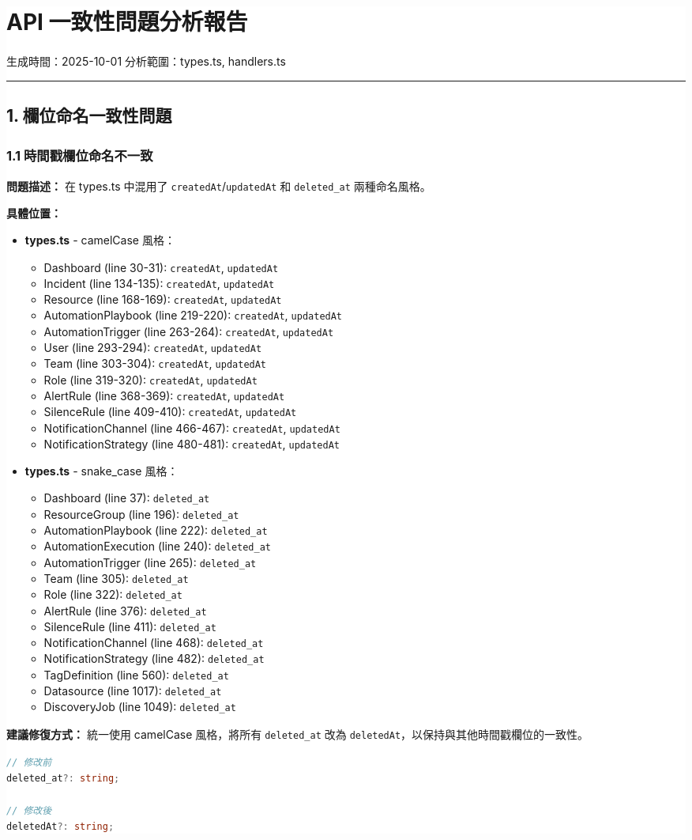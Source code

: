 # API 一致性問題分析報告

生成時間：2025-10-01
分析範圍：types.ts, handlers.ts

---

## 1. 欄位命名一致性問題

### 1.1 時間戳欄位命名不一致

**問題描述：** 在 types.ts 中混用了 `createdAt`/`updatedAt` 和 `deleted_at` 兩種命名風格。

**具體位置：**

- **types.ts** - camelCase 風格：
  - Dashboard (line 30-31): `createdAt`, `updatedAt`
  - Incident (line 134-135): `createdAt`, `updatedAt`
  - Resource (line 168-169): `createdAt`, `updatedAt`
  - AutomationPlaybook (line 219-220): `createdAt`, `updatedAt`
  - AutomationTrigger (line 263-264): `createdAt`, `updatedAt`
  - User (line 293-294): `createdAt`, `updatedAt`
  - Team (line 303-304): `createdAt`, `updatedAt`
  - Role (line 319-320): `createdAt`, `updatedAt`
  - AlertRule (line 368-369): `createdAt`, `updatedAt`
  - SilenceRule (line 409-410): `createdAt`, `updatedAt`
  - NotificationChannel (line 466-467): `createdAt`, `updatedAt`
  - NotificationStrategy (line 480-481): `createdAt`, `updatedAt`

- **types.ts** - snake_case 風格：
  - Dashboard (line 37): `deleted_at`
  - ResourceGroup (line 196): `deleted_at`
  - AutomationPlaybook (line 222): `deleted_at`
  - AutomationExecution (line 240): `deleted_at`
  - AutomationTrigger (line 265): `deleted_at`
  - Team (line 305): `deleted_at`
  - Role (line 322): `deleted_at`
  - AlertRule (line 376): `deleted_at`
  - SilenceRule (line 411): `deleted_at`
  - NotificationChannel (line 468): `deleted_at`
  - NotificationStrategy (line 482): `deleted_at`
  - TagDefinition (line 560): `deleted_at`
  - Datasource (line 1017): `deleted_at`
  - DiscoveryJob (line 1049): `deleted_at`

**建議修復方式：**
統一使用 camelCase 風格，將所有 `deleted_at` 改為 `deletedAt`，以保持與其他時間戳欄位的一致性。

```typescript
// 修改前
deleted_at?: string;

// 修改後
deletedAt?: string;
```
